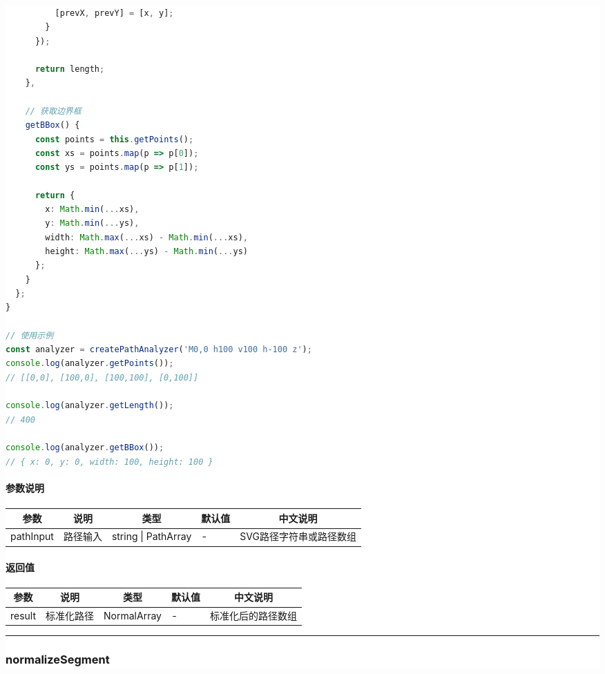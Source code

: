 ```ts
          [prevX, prevY] = [x, y];
        }
      });
      
      return length;
    },
    
    // 获取边界框
    getBBox() {
      const points = this.getPoints();
      const xs = points.map(p => p[0]);
      const ys = points.map(p => p[1]);
      
      return {
        x: Math.min(...xs),
        y: Math.min(...ys),
        width: Math.max(...xs) - Math.min(...xs),
        height: Math.max(...ys) - Math.min(...ys)
      };
    }
  };
}

// 使用示例
const analyzer = createPathAnalyzer('M0,0 h100 v100 h-100 z');
console.log(analyzer.getPoints());
// [[0,0], [100,0], [100,100], [0,100]]

console.log(analyzer.getLength());
// 400

console.log(analyzer.getBBox());
// { x: 0, y: 0, width: 100, height: 100 }
```

#### 参数说明

| 参数 | 说明 | 类型 | 默认值 | 中文说明 |
|---------|------|------|---------|----------|
| pathInput | 路径输入 | string \| PathArray | - | SVG路径字符串或路径数组 |

#### 返回值

| 参数 | 说明 | 类型 | 默认值 | 中文说明 |
|---------|------|------|---------|----------|
| result | 标准化路径 | NormalArray | - | 标准化后的路径数组 |

<hr>

### normalizeSegment
